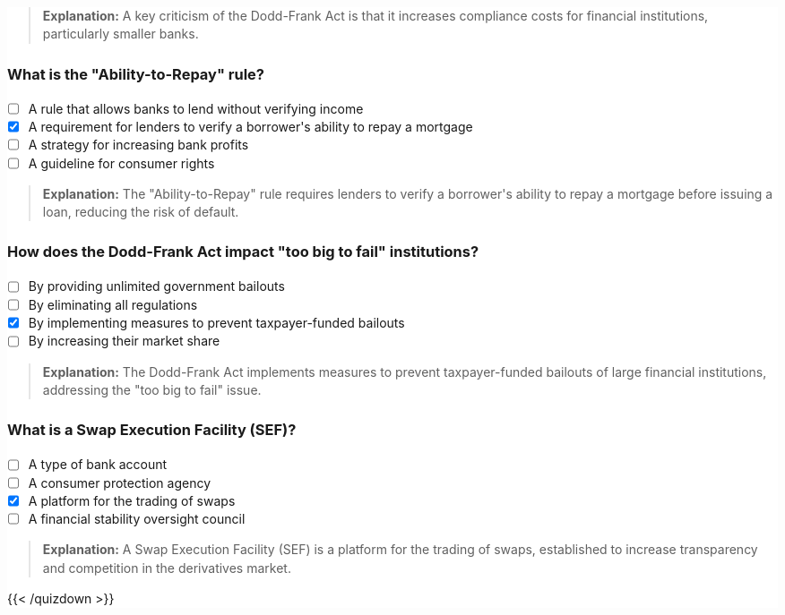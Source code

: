 > **Explanation:** A key criticism of the Dodd-Frank Act is that it increases compliance costs for financial institutions, particularly smaller banks.

### What is the "Ability-to-Repay" rule?

- [ ] A rule that allows banks to lend without verifying income
- [x] A requirement for lenders to verify a borrower's ability to repay a mortgage
- [ ] A strategy for increasing bank profits
- [ ] A guideline for consumer rights

> **Explanation:** The "Ability-to-Repay" rule requires lenders to verify a borrower's ability to repay a mortgage before issuing a loan, reducing the risk of default.

### How does the Dodd-Frank Act impact "too big to fail" institutions?

- [ ] By providing unlimited government bailouts
- [ ] By eliminating all regulations
- [x] By implementing measures to prevent taxpayer-funded bailouts
- [ ] By increasing their market share

> **Explanation:** The Dodd-Frank Act implements measures to prevent taxpayer-funded bailouts of large financial institutions, addressing the "too big to fail" issue.

### What is a Swap Execution Facility (SEF)?

- [ ] A type of bank account
- [ ] A consumer protection agency
- [x] A platform for the trading of swaps
- [ ] A financial stability oversight council

> **Explanation:** A Swap Execution Facility (SEF) is a platform for the trading of swaps, established to increase transparency and competition in the derivatives market.

{{< /quizdown >}}
